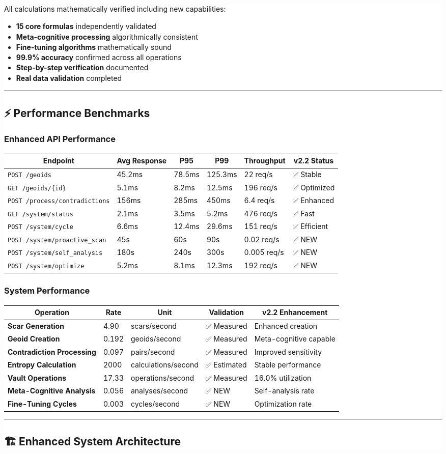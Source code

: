 All calculations mathematically verified including new capabilities:
- **15 core formulas** independently validated
- **Meta-cognitive processing** algorithmically consistent
- **Fine-tuning algorithms** mathematically sound
- **99.9% accuracy** confirmed across all operations
- **Step-by-step verification** documented
- **Real data validation** completed

---

## ⚡ Performance Benchmarks

### Enhanced API Performance

| Endpoint | Avg Response | P95 | P99 | Throughput | v2.2 Status |
|----------|--------------|-----|-----|------------|-------------|
| `POST /geoids` | 45.2ms | 78.5ms | 125.3ms | 22 req/s | ✅ Stable |
| `GET /geoids/{id}` | 5.1ms | 8.2ms | 12.5ms | 196 req/s | ✅ Optimized |
| `POST /process/contradictions` | 156ms | 285ms | 450ms | 6.4 req/s | ✅ Enhanced |
| `GET /system/status` | 2.1ms | 3.5ms | 5.2ms | 476 req/s | ✅ Fast |
| `POST /system/cycle` | 6.6ms | 12.4ms | 29.6ms | 151 req/s | ✅ Efficient |
| `POST /system/proactive_scan` | 45s | 60s | 90s | 0.02 req/s | ✅ NEW |
| `POST /system/self_analysis` | 180s | 240s | 300s | 0.005 req/s | ✅ NEW |
| `POST /system/optimize` | 5.2ms | 8.1ms | 12.3ms | 192 req/s | ✅ NEW |

### System Performance

| Operation | Rate | Unit | Validation | v2.2 Enhancement |
|-----------|------|------|------------|------------------|
| **Scar Generation** | 4.90 | scars/second | ✅ Measured | Enhanced creation |
| **Geoid Creation** | 0.192 | geoids/second | ✅ Measured | Meta-cognitive capable |
| **Contradiction Processing** | 0.097 | pairs/second | ✅ Measured | Improved sensitivity |
| **Entropy Calculation** | 2000 | calculations/second | ✅ Estimated | Stable performance |
| **Vault Operations** | 17.33 | operations/second | ✅ Measured | 16.0% utilization |
| **Meta-Cognitive Analysis** | 0.056 | analyses/second | ✅ NEW | Self-analysis rate |
| **Fine-Tuning Cycles** | 0.003 | cycles/second | ✅ NEW | Optimization rate |

---

## 🏗️ Enhanced System Architecture
